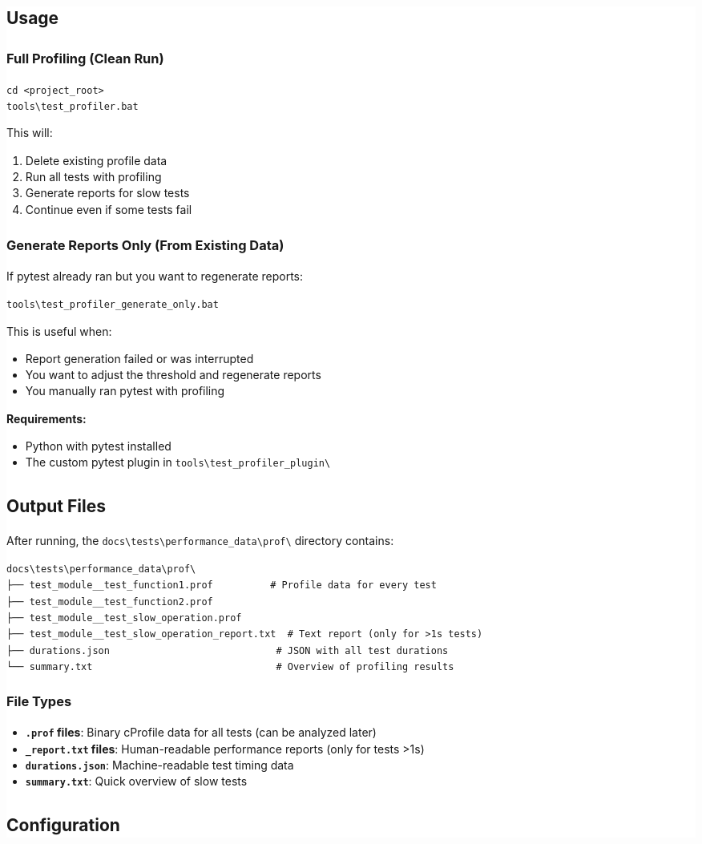 ## Usage

### Full Profiling (Clean Run)

```batch
cd <project_root>
tools\test_profiler.bat
```

This will:
1. Delete existing profile data
2. Run all tests with profiling
3. Generate reports for slow tests
4. Continue even if some tests fail

### Generate Reports Only (From Existing Data)

If pytest already ran but you want to regenerate reports:

```batch
tools\test_profiler_generate_only.bat
```

This is useful when:
- Report generation failed or was interrupted
- You want to adjust the threshold and regenerate reports
- You manually ran pytest with profiling

**Requirements:**
- Python with pytest installed
- The custom pytest plugin in `tools\test_profiler_plugin\`

## Output Files

After running, the `docs\tests\performance_data\prof\` directory contains:

```
docs\tests\performance_data\prof\
├── test_module__test_function1.prof          # Profile data for every test
├── test_module__test_function2.prof
├── test_module__test_slow_operation.prof
├── test_module__test_slow_operation_report.txt  # Text report (only for >1s tests)
├── durations.json                             # JSON with all test durations
└── summary.txt                                # Overview of profiling results
```

### File Types

- **`.prof` files**: Binary cProfile data for all tests (can be analyzed later)
- **`_report.txt` files**: Human-readable performance reports (only for tests >1s)
- **`durations.json`**: Machine-readable test timing data
- **`summary.txt`**: Quick overview of slow tests

## Configuration
